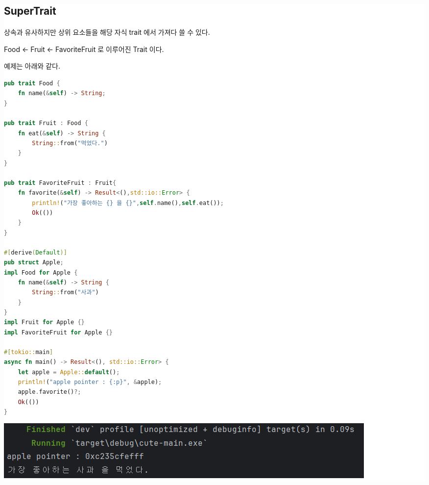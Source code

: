 ## SuperTrait
상속과 유사하지만 상위 요소들을 해당 자식 trait 에서 가져다 쓸 수 있다. 

Food <- Fruit <- FavoriteFruit 로 이루어진 Trait 이다.

예제는 아래와 같다.
```rust
pub trait Food {
    fn name(&self) -> String;
}

pub trait Fruit : Food {
    fn eat(&self) -> String {
        String::from("먹었다.")
    }
}

pub trait FavoriteFruit : Fruit{
    fn favorite(&self) -> Result<(),std::io::Error> {
        println!("가장 좋아하는 {} 을 {}",self.name(),self.eat());
        Ok(())
    }
}

#[derive(Default)]
pub struct Apple;
impl Food for Apple {
    fn name(&self) -> String {
        String::from("사과")
    }
}
impl Fruit for Apple {}
impl FavoriteFruit for Apple {}

#[tokio::main]
async fn main() -> Result<(), std::io::Error> {
    let apple = Apple::default();
    println!("apple pointer : {:p}", &apple);
    apple.favorite()?;
    Ok(())
}
```
![](files/TraitResult3.png)